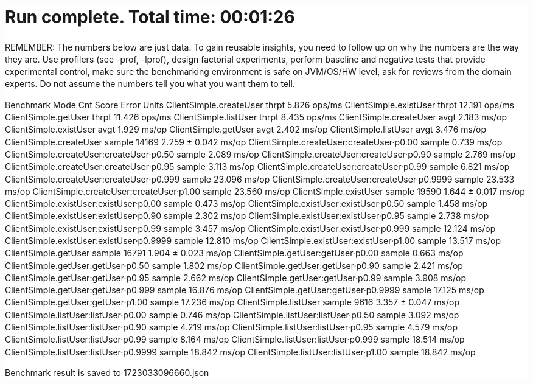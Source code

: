 # Run complete. Total time: 00:01:26

REMEMBER: The numbers below are just data. To gain reusable insights, you need to follow up on
why the numbers are the way they are. Use profilers (see -prof, -lprof), design factorial
experiments, perform baseline and negative tests that provide experimental control, make sure
the benchmarking environment is safe on JVM/OS/HW level, ask for reviews from the domain experts.
Do not assume the numbers tell you what you want them to tell.

Benchmark                                     Mode    Cnt   Score   Error   Units
ClientSimple.createUser                      thrpt          5.826          ops/ms
ClientSimple.existUser                       thrpt         12.191          ops/ms
ClientSimple.getUser                         thrpt         11.426          ops/ms
ClientSimple.listUser                        thrpt          8.435          ops/ms
ClientSimple.createUser                       avgt          2.183           ms/op
ClientSimple.existUser                        avgt          1.929           ms/op
ClientSimple.getUser                          avgt          2.402           ms/op
ClientSimple.listUser                         avgt          3.476           ms/op
ClientSimple.createUser                     sample  14169   2.259 ± 0.042   ms/op
ClientSimple.createUser:createUser·p0.00    sample          0.739           ms/op
ClientSimple.createUser:createUser·p0.50    sample          2.089           ms/op
ClientSimple.createUser:createUser·p0.90    sample          2.769           ms/op
ClientSimple.createUser:createUser·p0.95    sample          3.113           ms/op
ClientSimple.createUser:createUser·p0.99    sample          6.821           ms/op
ClientSimple.createUser:createUser·p0.999   sample         23.096           ms/op
ClientSimple.createUser:createUser·p0.9999  sample         23.533           ms/op
ClientSimple.createUser:createUser·p1.00    sample         23.560           ms/op
ClientSimple.existUser                      sample  19590   1.644 ± 0.017   ms/op
ClientSimple.existUser:existUser·p0.00      sample          0.473           ms/op
ClientSimple.existUser:existUser·p0.50      sample          1.458           ms/op
ClientSimple.existUser:existUser·p0.90      sample          2.302           ms/op
ClientSimple.existUser:existUser·p0.95      sample          2.738           ms/op
ClientSimple.existUser:existUser·p0.99      sample          3.457           ms/op
ClientSimple.existUser:existUser·p0.999     sample         12.124           ms/op
ClientSimple.existUser:existUser·p0.9999    sample         12.810           ms/op
ClientSimple.existUser:existUser·p1.00      sample         13.517           ms/op
ClientSimple.getUser                        sample  16791   1.904 ± 0.023   ms/op
ClientSimple.getUser:getUser·p0.00          sample          0.663           ms/op
ClientSimple.getUser:getUser·p0.50          sample          1.802           ms/op
ClientSimple.getUser:getUser·p0.90          sample          2.421           ms/op
ClientSimple.getUser:getUser·p0.95          sample          2.662           ms/op
ClientSimple.getUser:getUser·p0.99          sample          3.908           ms/op
ClientSimple.getUser:getUser·p0.999         sample         16.876           ms/op
ClientSimple.getUser:getUser·p0.9999        sample         17.125           ms/op
ClientSimple.getUser:getUser·p1.00          sample         17.236           ms/op
ClientSimple.listUser                       sample   9616   3.357 ± 0.047   ms/op
ClientSimple.listUser:listUser·p0.00        sample          0.746           ms/op
ClientSimple.listUser:listUser·p0.50        sample          3.092           ms/op
ClientSimple.listUser:listUser·p0.90        sample          4.219           ms/op
ClientSimple.listUser:listUser·p0.95        sample          4.579           ms/op
ClientSimple.listUser:listUser·p0.99        sample          8.164           ms/op
ClientSimple.listUser:listUser·p0.999       sample         18.514           ms/op
ClientSimple.listUser:listUser·p0.9999      sample         18.842           ms/op
ClientSimple.listUser:listUser·p1.00        sample         18.842           ms/op

Benchmark result is saved to 1723033096660.json
